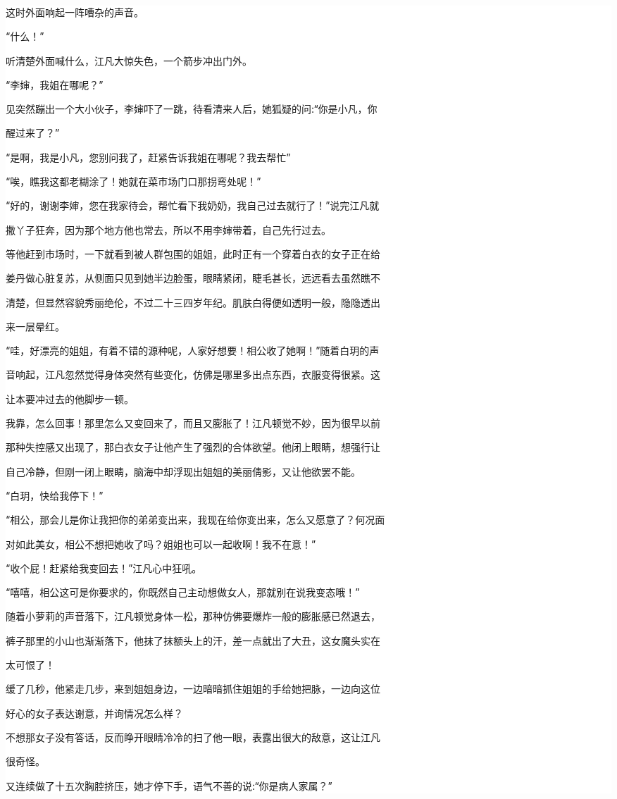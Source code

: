 这时外面响起一阵嘈杂的声音。

“什么！”

听清楚外面喊什么，江凡大惊失色，一个箭步冲出门外。

“李婶，我姐在哪呢？”

见突然蹦出一个大小伙子，李婶吓了一跳，待看清来人后，她狐疑的问:“你是小凡，你

醒过来了？”

“是啊，我是小凡，您别问我了，赶紧告诉我姐在哪呢？我去帮忙”

“唉，瞧我这都老糊涂了！她就在菜市场门口那拐弯处呢！”

“好的，谢谢李婶，您在我家待会，帮忙看下我奶奶，我自己过去就行了！”说完江凡就

撒丫子狂奔，因为那个地方他也常去，所以不用李婶带着，自己先行过去。

等他赶到市场时，一下就看到被人群包围的姐姐，此时正有一个穿着白衣的女子正在给

姜丹做心脏复苏，从侧面只见到她半边脸蛋，眼睛紧闭，睫毛甚长，远远看去虽然瞧不

清楚，但显然容貌秀丽绝伦，不过二十三四岁年纪。肌肤白得便如透明一般，隐隐透出

来一层晕红。

“哇，好漂亮的姐姐，有着不错的源种呢，人家好想要！相公收了她啊！”随着白玥的声

音响起，江凡忽然觉得身体突然有些变化，仿佛是哪里多出点东西，衣服变得很紧。这

让本要冲过去的他脚步一顿。

我靠，怎么回事！那里怎么又变回来了，而且又膨胀了！江凡顿觉不妙，因为很早以前

那种失控感又出现了，那白衣女子让他产生了强烈的合体欲望。他闭上眼睛，想强行让

自己冷静，但刚一闭上眼睛，脑海中却浮现出姐姐的美丽倩影，又让他欲罢不能。

“白玥，快给我停下！”

“相公，那会儿是你让我把你的弟弟变出来，我现在给你变出来，怎么又愿意了？何况面

对如此美女，相公不想把她收了吗？姐姐也可以一起收啊！我不在意！”

“收个屁！赶紧给我变回去！”江凡心中狂吼。

“嘻嘻，相公这可是你要求的，你既然自己主动想做女人，那就别在说我变态哦！”

随着小萝莉的声音落下，江凡顿觉身体一松，那种仿佛要爆炸一般的膨胀感已然退去，

裤子那里的小山也渐渐落下，他抹了抹额头上的汗，差一点就出了大丑，这女魔头实在

太可恨了！

缓了几秒，他紧走几步，来到姐姐身边，一边暗暗抓住姐姐的手给她把脉，一边向这位

好心的女子表达谢意，并询情况怎么样？

不想那女子没有答话，反而睁开眼睛冷冷的扫了他一眼，表露出很大的敌意，这让江凡

很奇怪。

又连续做了十五次胸腔挤压，她才停下手，语气不善的说:“你是病人家属？”
